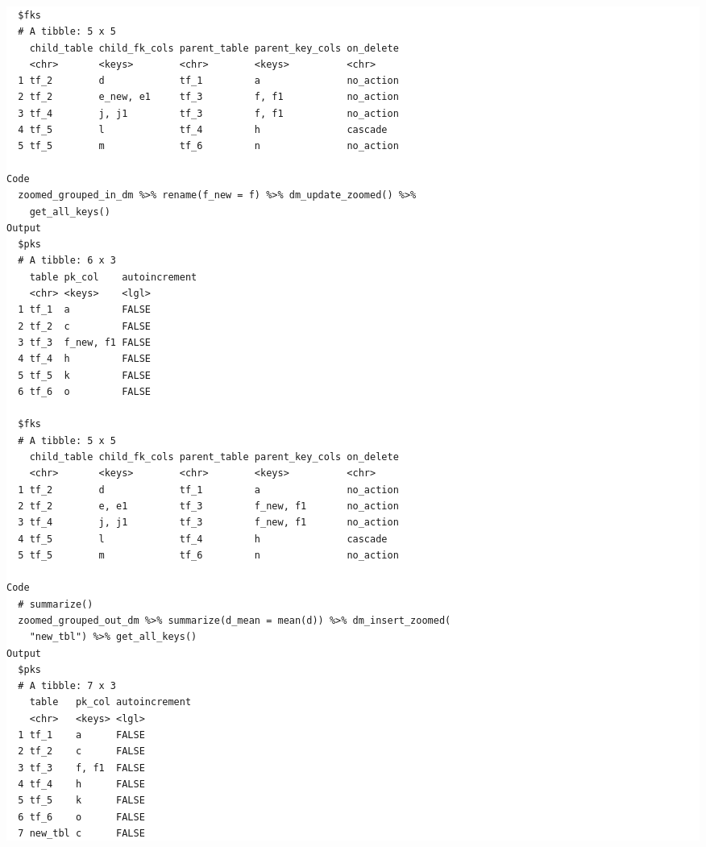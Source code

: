       $fks
      # A tibble: 5 x 5
        child_table child_fk_cols parent_table parent_key_cols on_delete
        <chr>       <keys>        <chr>        <keys>          <chr>    
      1 tf_2        d             tf_1         a               no_action
      2 tf_2        e_new, e1     tf_3         f, f1           no_action
      3 tf_4        j, j1         tf_3         f, f1           no_action
      4 tf_5        l             tf_4         h               cascade  
      5 tf_5        m             tf_6         n               no_action
      
    Code
      zoomed_grouped_in_dm %>% rename(f_new = f) %>% dm_update_zoomed() %>%
        get_all_keys()
    Output
      $pks
      # A tibble: 6 x 3
        table pk_col    autoincrement
        <chr> <keys>    <lgl>        
      1 tf_1  a         FALSE        
      2 tf_2  c         FALSE        
      3 tf_3  f_new, f1 FALSE        
      4 tf_4  h         FALSE        
      5 tf_5  k         FALSE        
      6 tf_6  o         FALSE        
      
      $fks
      # A tibble: 5 x 5
        child_table child_fk_cols parent_table parent_key_cols on_delete
        <chr>       <keys>        <chr>        <keys>          <chr>    
      1 tf_2        d             tf_1         a               no_action
      2 tf_2        e, e1         tf_3         f_new, f1       no_action
      3 tf_4        j, j1         tf_3         f_new, f1       no_action
      4 tf_5        l             tf_4         h               cascade  
      5 tf_5        m             tf_6         n               no_action
      
    Code
      # summarize()
      zoomed_grouped_out_dm %>% summarize(d_mean = mean(d)) %>% dm_insert_zoomed(
        "new_tbl") %>% get_all_keys()
    Output
      $pks
      # A tibble: 7 x 3
        table   pk_col autoincrement
        <chr>   <keys> <lgl>        
      1 tf_1    a      FALSE        
      2 tf_2    c      FALSE        
      3 tf_3    f, f1  FALSE        
      4 tf_4    h      FALSE        
      5 tf_5    k      FALSE        
      6 tf_6    o      FALSE        
      7 new_tbl c      FALSE        
      
